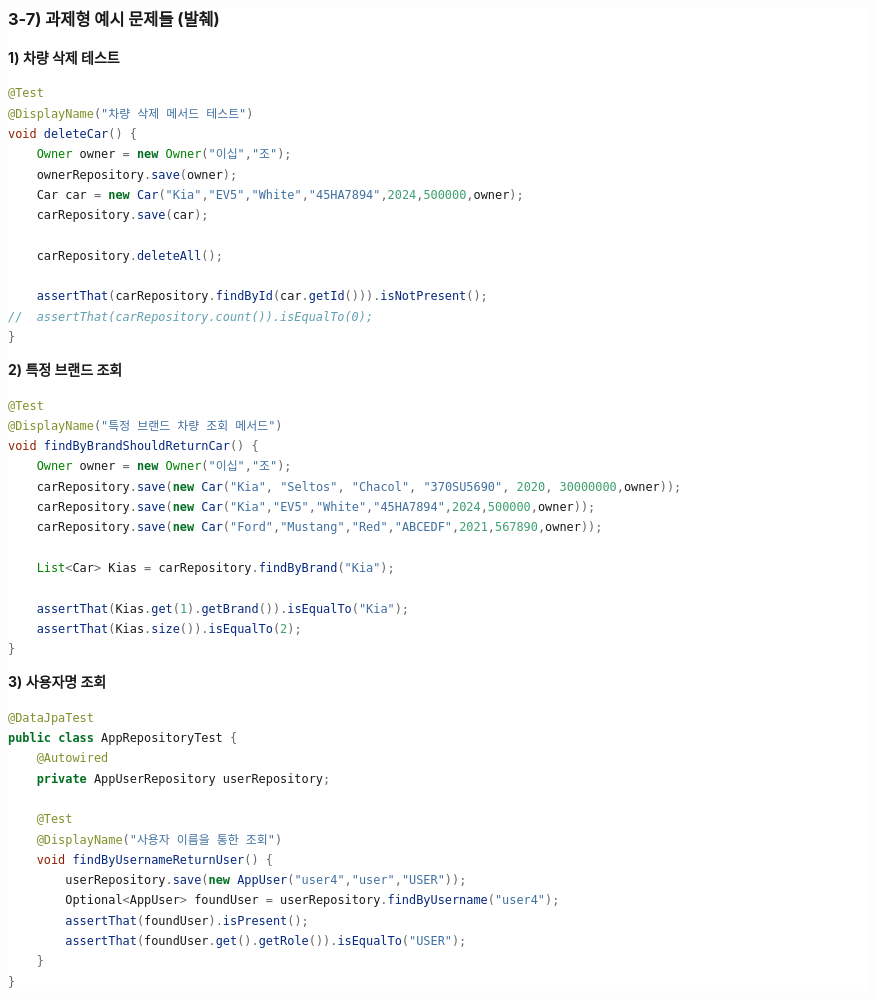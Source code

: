 ### 3-7) 과제형 예시 문제들 (발췌)

**1) 차량 삭제 테스트**

```java
@Test
@DisplayName("차량 삭제 메서드 테스트")
void deleteCar() {
    Owner owner = new Owner("이십","조");
    ownerRepository.save(owner);
    Car car = new Car("Kia","EV5","White","45HA7894",2024,500000,owner);
    carRepository.save(car);

    carRepository.deleteAll();

    assertThat(carRepository.findById(car.getId())).isNotPresent();
//  assertThat(carRepository.count()).isEqualTo(0);
}
```

**2) 특정 브랜드 조회**

```java
@Test
@DisplayName("특정 브랜드 차량 조회 메서드")
void findByBrandShouldReturnCar() {
    Owner owner = new Owner("이십","조");
    carRepository.save(new Car("Kia", "Seltos", "Chacol", "370SU5690", 2020, 30000000,owner));
    carRepository.save(new Car("Kia","EV5","White","45HA7894",2024,500000,owner));
    carRepository.save(new Car("Ford","Mustang","Red","ABCEDF",2021,567890,owner));

    List<Car> Kias = carRepository.findByBrand("Kia");

    assertThat(Kias.get(1).getBrand()).isEqualTo("Kia");
    assertThat(Kias.size()).isEqualTo(2);
}
```

**3) 사용자명 조회**

```java
@DataJpaTest
public class AppRepositoryTest {
    @Autowired
    private AppUserRepository userRepository;

    @Test
    @DisplayName("사용자 이름을 통한 조회")
    void findByUsernameReturnUser() {
        userRepository.save(new AppUser("user4","user","USER"));
        Optional<AppUser> foundUser = userRepository.findByUsername("user4");
        assertThat(foundUser).isPresent();
        assertThat(foundUser.get().getRole()).isEqualTo("USER");
    }
}
```
